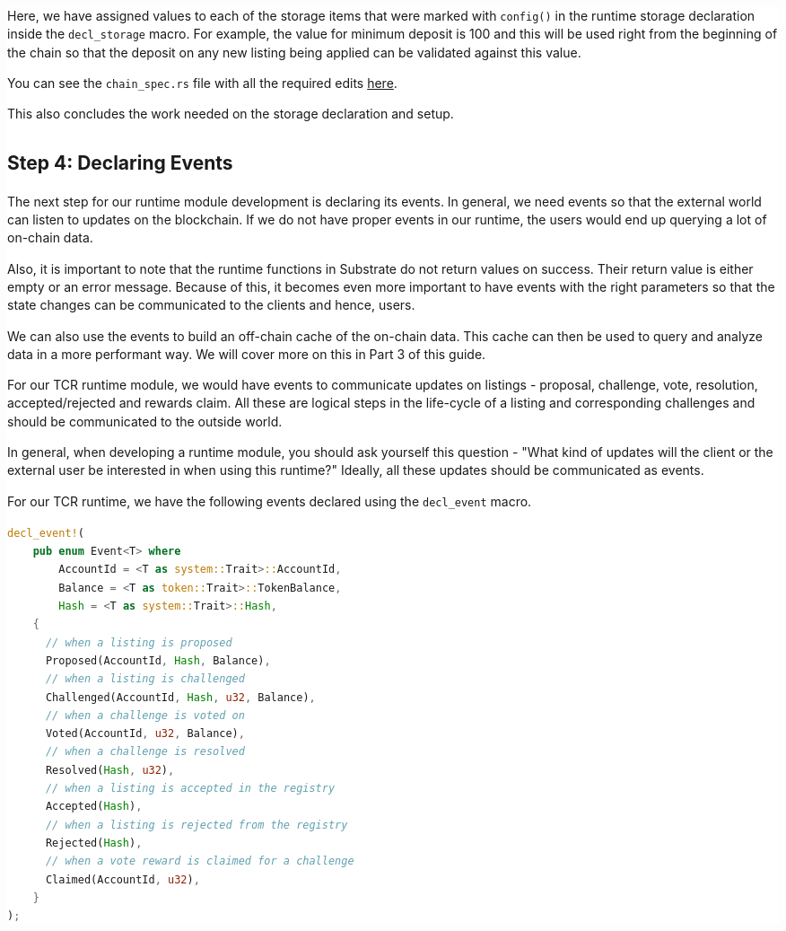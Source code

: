 Here, we have assigned values to each of the storage items that were marked with `config()` in the runtime storage declaration inside the `decl_storage` macro. For example, the value for minimum deposit is 100 and this will be used right from the beginning of the chain so that the deposit on any new listing being applied can be validated against this value.

You can see the `chain_spec.rs` file with all the required edits [here](https://github.com/substrate-developer-hub/substrate-tcr/blob/master/src/chain_spec.rs).

This also concludes the work needed on the storage declaration and setup.

## Step 4: Declaring Events

The next step for our runtime module development is declaring its events. In general, we need events so that the external world can listen to updates on the blockchain. If we do not have proper events in our runtime, the users would end up querying a lot of on-chain data.

Also, it is important to note that the runtime functions in Substrate do not return values on success. Their return value is either empty or an error message. Because of this, it becomes even more important to have events with the right parameters so that the state changes can be communicated to the clients and hence, users.

We can also use the events to build an off-chain cache of the on-chain data. This cache can then be used to query and analyze data in a more performant way. We will cover more on this in Part 3 of this guide.

For our TCR runtime module, we would have events to communicate updates on listings - proposal, challenge, vote, resolution, accepted/rejected and rewards claim. All these are logical steps in the life-cycle of a listing and corresponding challenges and should be communicated to the outside world.

In general, when developing a runtime module, you should ask yourself this question - "What kind of updates will the client or the external user be interested in when using this runtime?" Ideally, all these updates should be communicated as events.

For our TCR runtime, we have the following events declared using the `decl_event` macro.

```rust
decl_event!(
    pub enum Event<T> where
        AccountId = <T as system::Trait>::AccountId,
        Balance = <T as token::Trait>::TokenBalance,
        Hash = <T as system::Trait>::Hash,
    {
      // when a listing is proposed
      Proposed(AccountId, Hash, Balance),
      // when a listing is challenged
      Challenged(AccountId, Hash, u32, Balance),
      // when a challenge is voted on
      Voted(AccountId, u32, Balance),
      // when a challenge is resolved
      Resolved(Hash, u32),
      // when a listing is accepted in the registry
      Accepted(Hash),
      // when a listing is rejected from the registry
      Rejected(Hash),
      // when a vote reward is claimed for a challenge
      Claimed(AccountId, u32),
    }
);
```
